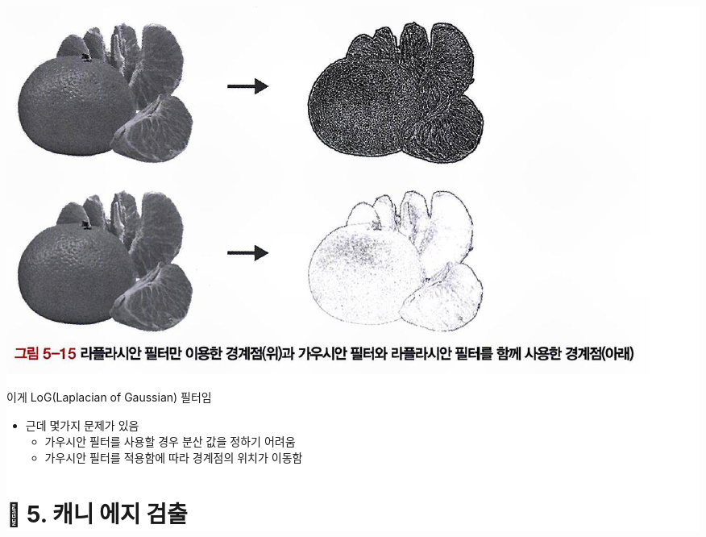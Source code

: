 ![image.png](image%2034.png)

이게 LoG(Laplacian of Gaussian) 필터임

- 근데 몇가지 문제가 있음
    - 가우시안 필터를 사용할 경우 분산 값을 정하기 어려움
    - 가우시안 필터를 적용함에 따라 경계점의 위치가 이동함

# 📂 5. 캐니 에지 검출

